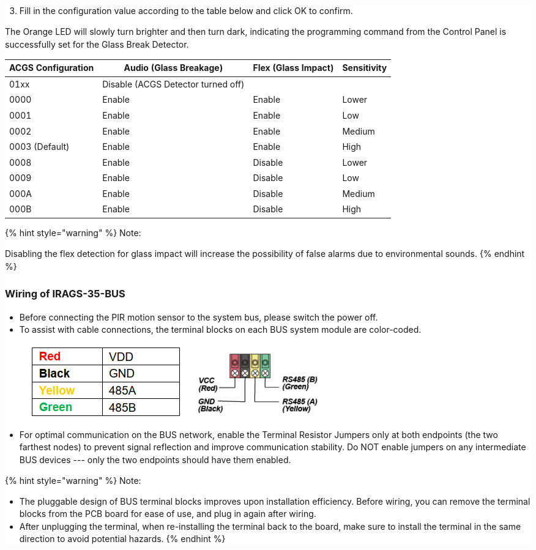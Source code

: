 3. Fill in the configuration value according to the table below and click OK to confirm.

The Orange LED will slowly turn brighter and then turn dark, indicating the programming command from the Control Panel is successfully set for the Glass Break Detector.

| **ACGS Configuration** | **Audio (Glass Breakage)**         | **Flex (Glass Impact)** | **Sensitivity** |
| ---------------------- | ---------------------------------- | ----------------------- | --------------- |
| 01xx                   | Disable (ACGS Detector turned off) |                         |                 |
| 0000                   | Enable                             | Enable                  | Lower           |
| 0001                   | Enable                             | Enable                  | Low             |
| 0002                   | Enable                             | Enable                  | Medium          |
| 0003 (Default)         | Enable                             | Enable                  | High            |
| 0008                   | Enable                             | Disable                 | Lower           |
| 0009                   | Enable                             | Disable                 | Low             |
| 000A                   | Enable                             | Disable                 | Medium          |
| 000B                   | Enable                             | Disable                 | High            |

{% hint style="warning" %}
Note:

&#x20;Disabling the flex detection for glass impact will increase the possibility of false alarms due to environmental sounds.
{% endhint %}

### Wiring of IRAGS-35-BUS

* Before connecting the PIR motion sensor to the system bus, please switch the power off.
* To assist with cable connections, the terminal blocks on each BUS system module are color-coded.

<figure><img src=".gitbook/assets/image (2) (1) (1) (1) (1) (1) (1) (1) (1) (1) (1) (1) (1) (1) (1) (1) (1) (1) (1).png" alt=""><figcaption></figcaption></figure>

* For optimal communication on the BUS network, enable the Terminal Resistor Jumpers only at both endpoints (the two farthest nodes) to prevent signal reflection and improve communication stability. Do NOT enable jumpers on any intermediate BUS devices --- only the two endpoints should have them enabled.

{% hint style="warning" %}
Note:

* The pluggable design of BUS terminal blocks improves upon installation efficiency. Before wiring, you can remove the terminal blocks from the PCB board for ease of use, and plug in again after wiring.
* After unplugging the terminal, when re-installing the terminal back to the board, make sure to install the terminal in the same direction to avoid potential hazards.
{% endhint %}
